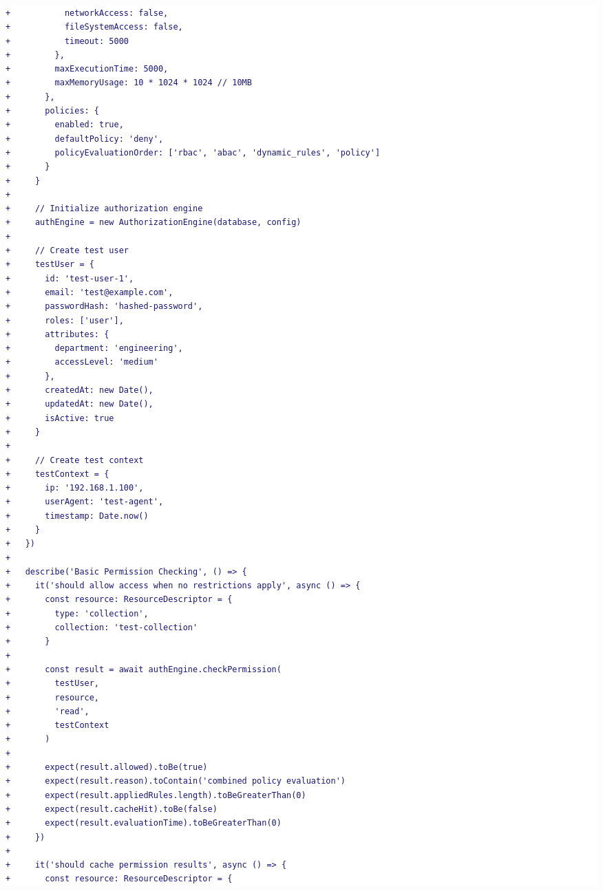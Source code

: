 ```diff
+           networkAccess: false,
+           fileSystemAccess: false,
+           timeout: 5000
+         },
+         maxExecutionTime: 5000,
+         maxMemoryUsage: 10 * 1024 * 1024 // 10MB
+       },
+       policies: {
+         enabled: true,
+         defaultPolicy: 'deny',
+         policyEvaluationOrder: ['rbac', 'abac', 'dynamic_rules', 'policy']
+       }
+     }
+ 
+     // Initialize authorization engine
+     authEngine = new AuthorizationEngine(database, config)
+ 
+     // Create test user
+     testUser = {
+       id: 'test-user-1',
+       email: 'test@example.com',
+       passwordHash: 'hashed-password',
+       roles: ['user'],
+       attributes: {
+         department: 'engineering',
+         accessLevel: 'medium'
+       },
+       createdAt: new Date(),
+       updatedAt: new Date(),
+       isActive: true
+     }
+ 
+     // Create test context
+     testContext = {
+       ip: '192.168.1.100',
+       userAgent: 'test-agent',
+       timestamp: Date.now()
+     }
+   })
+ 
+   describe('Basic Permission Checking', () => {
+     it('should allow access when no restrictions apply', async () => {
+       const resource: ResourceDescriptor = {
+         type: 'collection',
+         collection: 'test-collection'
+       }
+ 
+       const result = await authEngine.checkPermission(
+         testUser,
+         resource,
+         'read',
+         testContext
+       )
+ 
+       expect(result.allowed).toBe(true)
+       expect(result.reason).toContain('combined policy evaluation')
+       expect(result.appliedRules.length).toBeGreaterThan(0)
+       expect(result.cacheHit).toBe(false)
+       expect(result.evaluationTime).toBeGreaterThan(0)
+     })
+ 
+     it('should cache permission results', async () => {
+       const resource: ResourceDescriptor = {
```